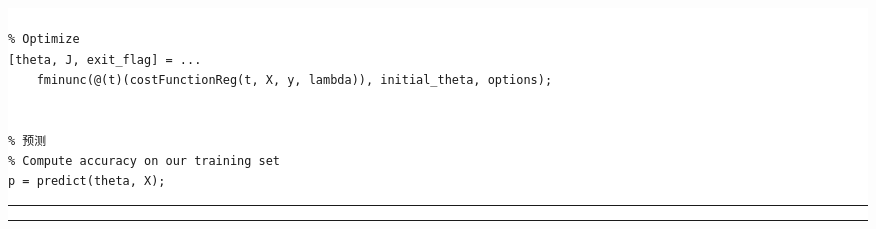 ```

% Optimize
[theta, J, exit_flag] = ...
    fminunc(@(t)(costFunctionReg(t, X, y, lambda)), initial_theta, options);


% 预测
% Compute accuracy on our training set
p = predict(theta, X);
```

---
---

  [1]: http://latex.codecogs.com/gif.latex?J%28%5Ctheta%29%3D%5Cfrac%7B1%7D%7B2m%7D%5Cleft%20%5B%20%5Csum_%7Bi%3D1%7D%5E%7Bm%7D%28h_%5Ctheta%28x%5E%7B%28i%29%7D%29-y%5E%7B%28i%29%7D%29%5E2&plus;%5Clambda%20%5Csum_%7Bj%3D1%7D%5E%7Bn%7D%5Ctheta_%7Bj%7D%5E%7B2%7D%20%5Cright%20%5D
  
  
  [2]: http://latex.codecogs.com/gif.latex?%5Ctheta_j%20%3A%3D%20%5Ctheta_j%281-%5Calpha%5Cfrac%7B%5Clambda%7D%7Bm%7D%29%20-%20%5Calpha%5Cfrac%7B1%7D%7Bm%7D%5Csum_%7Bi%3D1%7D%5Em%28h_%5Ctheta%28x%5E%7B%28i%29%7D%29-y%5E%7B%28i%29%7D%29x%5E%7B%28i%29%7D_j
  
  [3]: http://latex.codecogs.com/gif.latex?%5Ctheta_j%20%3A%3D%20%5Ctheta_j%20-%20%5Calpha%5Cleft%20%5B%5Cfrac%7B1%7D%7Bm%7D%5Csum_%7Bi%3D1%7D%5Em%28h_%5Ctheta%28x%5E%7B%28i%29%7D%29-y%5E%7B%28i%29%7D%29x%5E%7B%28i%29%7D_j%20&plus;%5Cfrac%7B%5Clambda%20%7D%7Bm%7D%5Ctheta_j%20%5Cright%20%5D
  
